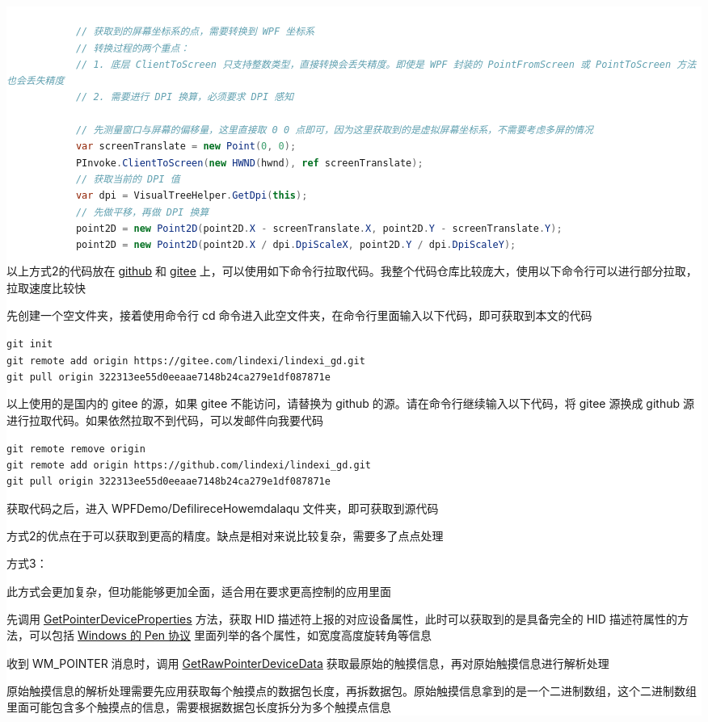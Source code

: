 ```csharp

            // 获取到的屏幕坐标系的点，需要转换到 WPF 坐标系
            // 转换过程的两个重点：
            // 1. 底层 ClientToScreen 只支持整数类型，直接转换会丢失精度。即使是 WPF 封装的 PointFromScreen 或 PointToScreen 方法也会丢失精度
            // 2. 需要进行 DPI 换算，必须要求 DPI 感知

            // 先测量窗口与屏幕的偏移量，这里直接取 0 0 点即可，因为这里获取到的是虚拟屏幕坐标系，不需要考虑多屏的情况
            var screenTranslate = new Point(0, 0);
            PInvoke.ClientToScreen(new HWND(hwnd), ref screenTranslate);
            // 获取当前的 DPI 值
            var dpi = VisualTreeHelper.GetDpi(this);
            // 先做平移，再做 DPI 换算
            point2D = new Point2D(point2D.X - screenTranslate.X, point2D.Y - screenTranslate.Y);
            point2D = new Point2D(point2D.X / dpi.DpiScaleX, point2D.Y / dpi.DpiScaleY);
```

以上方式2的代码放在 [github](https://github.com/lindexi/lindexi_gd/tree/322313ee55d0eeaae7148b24ca279e1df087871e/WPFDemo/DefilireceHowemdalaqu) 和 [gitee](https://gitee.com/lindexi/lindexi_gd/tree/322313ee55d0eeaae7148b24ca279e1df087871e/WPFDemo/DefilireceHowemdalaqu) 上，可以使用如下命令行拉取代码。我整个代码仓库比较庞大，使用以下命令行可以进行部分拉取，拉取速度比较快

先创建一个空文件夹，接着使用命令行 cd 命令进入此空文件夹，在命令行里面输入以下代码，即可获取到本文的代码

```
git init
git remote add origin https://gitee.com/lindexi/lindexi_gd.git
git pull origin 322313ee55d0eeaae7148b24ca279e1df087871e
```

以上使用的是国内的 gitee 的源，如果 gitee 不能访问，请替换为 github 的源。请在命令行继续输入以下代码，将 gitee 源换成 github 源进行拉取代码。如果依然拉取不到代码，可以发邮件向我要代码

```
git remote remove origin
git remote add origin https://github.com/lindexi/lindexi_gd.git
git pull origin 322313ee55d0eeaae7148b24ca279e1df087871e
```

获取代码之后，进入 WPFDemo/DefilireceHowemdalaqu 文件夹，即可获取到源代码

方式2的优点在于可以获取到更高的精度。缺点是相对来说比较复杂，需要多了点点处理

方式3：

此方式会更加复杂，但功能能够更加全面，适合用在要求更高控制的应用里面

先调用 [GetPointerDeviceProperties](https://learn.microsoft.com/en-us/windows/win32/api/winuser/nf-winuser-getpointerdeviceproperties ) 方法，获取 HID 描述符上报的对应设备属性，此时可以获取到的是具备完全的 HID 描述符属性的方法，可以包括 [Windows 的 Pen 协议](https://blog.lindexi.com/post/Windows-%E7%9A%84-Pen-%E5%8D%8F%E8%AE%AE.html ) 里面列举的各个属性，如宽度高度旋转角等信息

收到 WM_POINTER 消息时，调用 [GetRawPointerDeviceData](https://learn.microsoft.com/en-us/windows/win32/api/winuser/nf-winuser-getrawpointerdevicedata) 获取最原始的触摸信息，再对原始触摸信息进行解析处理

原始触摸信息的解析处理需要先应用获取每个触摸点的数据包长度，再拆数据包。原始触摸信息拿到的是一个二进制数组，这个二进制数组里面可能包含多个触摸点的信息，需要根据数据包长度拆分为多个触摸点信息
